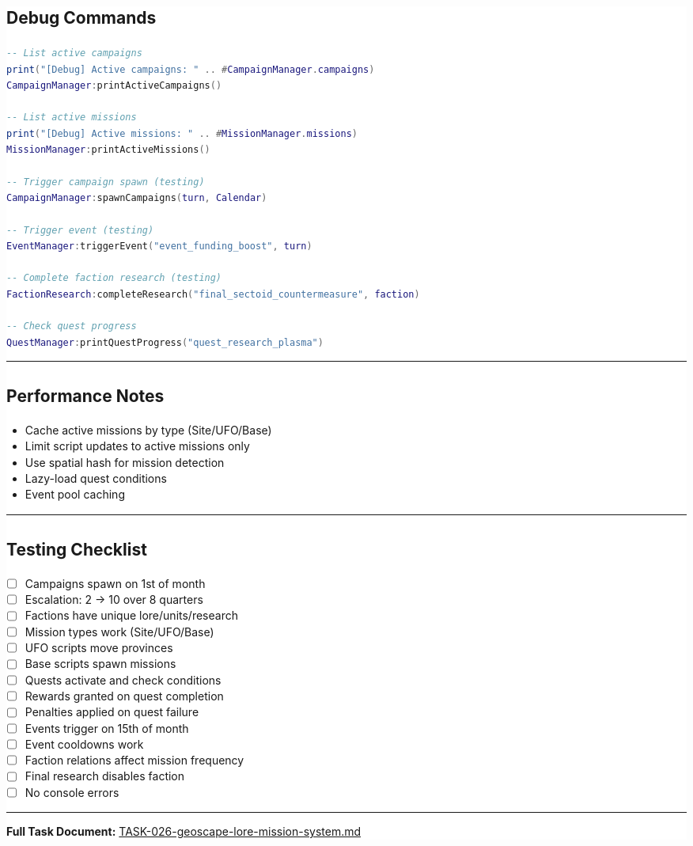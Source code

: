 
## Debug Commands

```lua
-- List active campaigns
print("[Debug] Active campaigns: " .. #CampaignManager.campaigns)
CampaignManager:printActiveCampaigns()

-- List active missions
print("[Debug] Active missions: " .. #MissionManager.missions)
MissionManager:printActiveMissions()

-- Trigger campaign spawn (testing)
CampaignManager:spawnCampaigns(turn, Calendar)

-- Trigger event (testing)
EventManager:triggerEvent("event_funding_boost", turn)

-- Complete faction research (testing)
FactionResearch:completeResearch("final_sectoid_countermeasure", faction)

-- Check quest progress
QuestManager:printQuestProgress("quest_research_plasma")
```

---

## Performance Notes

- Cache active missions by type (Site/UFO/Base)
- Limit script updates to active missions only
- Use spatial hash for mission detection
- Lazy-load quest conditions
- Event pool caching

---

## Testing Checklist

- [ ] Campaigns spawn on 1st of month
- [ ] Escalation: 2 → 10 over 8 quarters
- [ ] Factions have unique lore/units/research
- [ ] Mission types work (Site/UFO/Base)
- [ ] UFO scripts move provinces
- [ ] Base scripts spawn missions
- [ ] Quests activate and check conditions
- [ ] Rewards granted on quest completion
- [ ] Penalties applied on quest failure
- [ ] Events trigger on 15th of month
- [ ] Event cooldowns work
- [ ] Faction relations affect mission frequency
- [ ] Final research disables faction
- [ ] No console errors

---

**Full Task Document:** [TASK-026-geoscape-lore-mission-system.md](TASK-026-geoscape-lore-mission-system.md)
